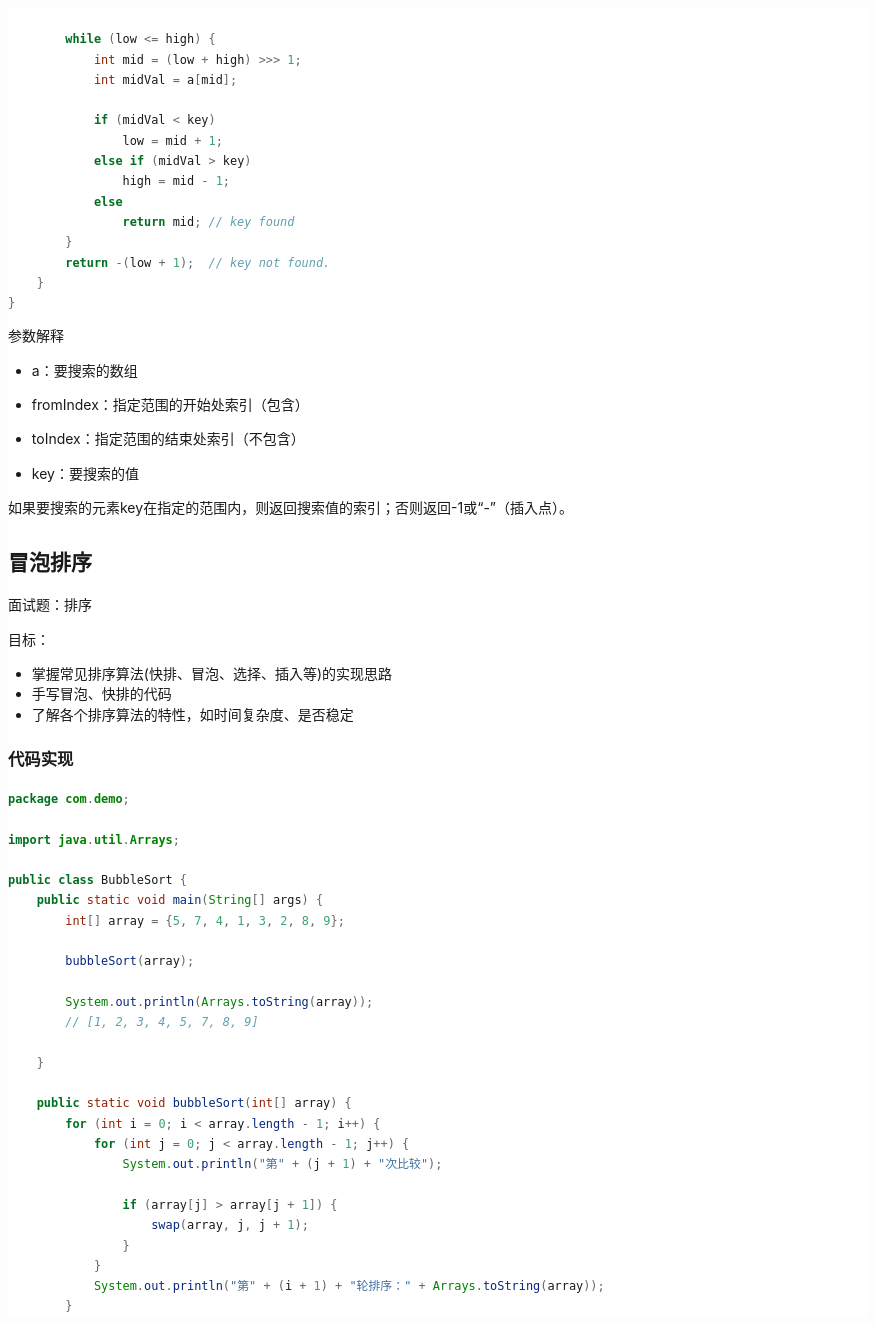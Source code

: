 ```java

        while (low <= high) {
            int mid = (low + high) >>> 1;
            int midVal = a[mid];

            if (midVal < key)
                low = mid + 1;
            else if (midVal > key)
                high = mid - 1;
            else
                return mid; // key found
        }
        return -(low + 1);  // key not found.
    }
}
```

参数解释
- a：要搜索的数组

- fromIndex：指定范围的开始处索引（包含）

- toIndex：指定范围的结束处索引（不包含）

- key：要搜索的值

如果要搜索的元素key在指定的范围内，则返回搜索值的索引；否则返回-1或“-”（插入点）。

## 冒泡排序

面试题：排序

目标：
- 掌握常见排序算法(快排、冒泡、选择、插入等)的实现思路
- 手写冒泡、快排的代码
- 了解各个排序算法的特性，如时间复杂度、是否稳定

### 代码实现

```java
package com.demo;

import java.util.Arrays;

public class BubbleSort {
    public static void main(String[] args) {
        int[] array = {5, 7, 4, 1, 3, 2, 8, 9};

        bubbleSort(array);

        System.out.println(Arrays.toString(array));
        // [1, 2, 3, 4, 5, 7, 8, 9]

    }

    public static void bubbleSort(int[] array) {
        for (int i = 0; i < array.length - 1; i++) {
            for (int j = 0; j < array.length - 1; j++) {
                System.out.println("第" + (j + 1) + "次比较");

                if (array[j] > array[j + 1]) {
                    swap(array, j, j + 1);
                }
            }
            System.out.println("第" + (i + 1) + "轮排序：" + Arrays.toString(array));
        }
```